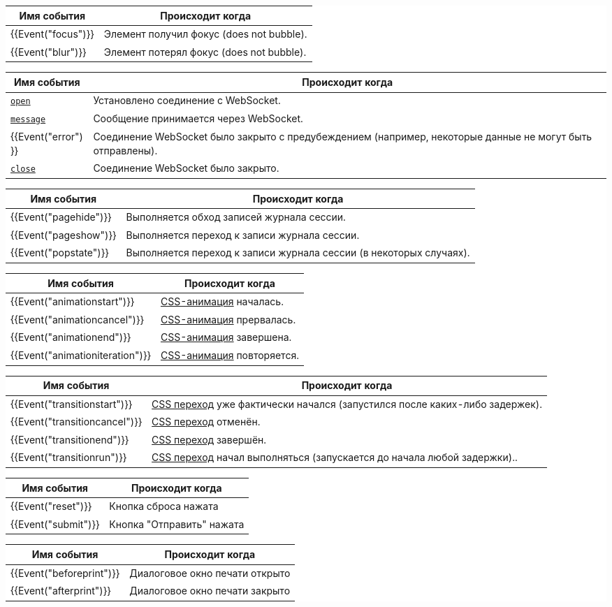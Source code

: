 | Имя события              | Происходит когда                         |
| ------------------------ | ---------------------------------------- |
| {{Event("focus")}} | Элемент получил фокус (does not bubble). |
| {{Event("blur")}} | Элемент потерял фокус (does not bubble). |

| Имя события                                                     | Происходит когда                                                                                          |
| --------------------------------------------------------------- | --------------------------------------------------------------------------------------------------------- |
| [`open`](/en-US/docs/Web/Reference/Events/open_websocket)       | Установлено соединение с WebSocket.                                                                       |
| [`message`](/en-US/docs/Web/Reference/Events/message_websocket) | Сообщение принимается через WebSocket.                                                                    |
| {{Event("error")}}                                        | Соединение WebSocket было закрыто с предубеждением (например, некоторые данные не могут быть отправлены). |
| [`close`](/en-US/docs/Web/Reference/Events/close_websocket)     | Соединение WebSocket было закрыто.                                                                        |

| Имя события                  | Происходит когда                                                   |
| ---------------------------- | ------------------------------------------------------------------ |
| {{Event("pagehide")}} | Выполняется обход записей журнала сессии.                          |
| {{Event("pageshow")}} | Выполняется переход к записи журнала сессии.                       |
| {{Event("popstate")}} | Выполняется переход к записи журнала сессии (в некоторых случаях). |

| Имя события                              | Происходит когда                                         |
| ---------------------------------------- | -------------------------------------------------------- |
| {{Event("animationstart")}}     | [CSS-анимация](/ru/docs/CSS/CSS_animations) началась.    |
| {{Event("animationcancel")}}     | [CSS-анимация](/ru/docs/CSS/CSS_animations) прервалась.  |
| {{Event("animationend")}}         | [CSS-анимация](/ru/docs/CSS/CSS_animations) завершена.   |
| {{Event("animationiteration")}} | [CSS-анимация](/ru/docs/CSS/CSS_animations) повторяется. |

| Имя события                              | Происходит когда                                                                                               |
| ---------------------------------------- | -------------------------------------------------------------------------------------------------------------- |
| {{Event("transitionstart")}}     | [CSS переход](/ru/docs/Web/CSS/CSS_Transitions) уже фактически начался (запустился после каких-либо задержек). |
| {{Event("transitioncancel")}} | [CSS переход](/ru/docs/Web/CSS/CSS_Transitions) отменён.                                                       |
| {{Event("transitionend")}}     | [CSS переход](/ru/docs/Web/CSS/CSS_Transitions) завершён.                                                      |
| {{Event("transitionrun")}}     | [CSS переход](/ru/docs/Web/CSS/CSS_Transitions) начал выполняться (запускается до начала любой задержки)..     |

| Имя события              | Происходит когда          |
| ------------------------ | ------------------------- |
| {{Event("reset")}} | Кнопка сброса нажата      |
| {{Event("submit")}} | Кнопка "Отправить" нажата |

| Имя события                      | Происходит когда               |
| -------------------------------- | ------------------------------ |
| {{Event("beforeprint")}} | Диалоговое окно печати открыто |
| {{Event("afterprint")}} | Диалоговое окно печати закрыто |
